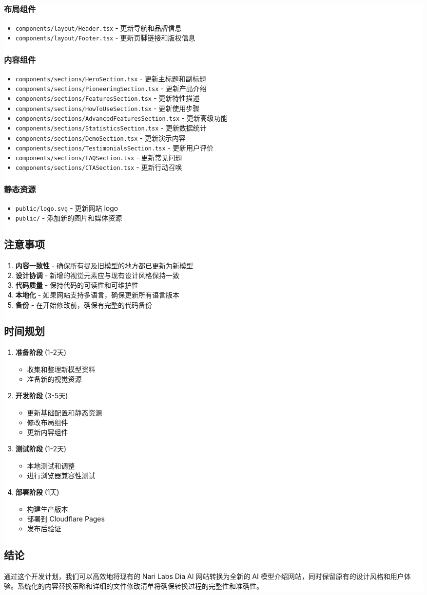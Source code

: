 ### 布局组件
- `components/layout/Header.tsx` - 更新导航和品牌信息
- `components/layout/Footer.tsx` - 更新页脚链接和版权信息

### 内容组件
- `components/sections/HeroSection.tsx` - 更新主标题和副标题
- `components/sections/PioneeringSection.tsx` - 更新产品介绍
- `components/sections/FeaturesSection.tsx` - 更新特性描述
- `components/sections/HowToUseSection.tsx` - 更新使用步骤
- `components/sections/AdvancedFeaturesSection.tsx` - 更新高级功能
- `components/sections/StatisticsSection.tsx` - 更新数据统计
- `components/sections/DemoSection.tsx` - 更新演示内容
- `components/sections/TestimonialsSection.tsx` - 更新用户评价
- `components/sections/FAQSection.tsx` - 更新常见问题
- `components/sections/CTASection.tsx` - 更新行动召唤

### 静态资源
- `public/logo.svg` - 更新网站 logo
- `public/` - 添加新的图片和媒体资源

## 注意事项

1. **内容一致性** - 确保所有提及旧模型的地方都已更新为新模型
2. **设计协调** - 新增的视觉元素应与现有设计风格保持一致
3. **代码质量** - 保持代码的可读性和可维护性
4. **本地化** - 如果网站支持多语言，确保更新所有语言版本
5. **备份** - 在开始修改前，确保有完整的代码备份

## 时间规划

1. **准备阶段** (1-2天)
   - 收集和整理新模型资料
   - 准备新的视觉资源

2. **开发阶段** (3-5天)
   - 更新基础配置和静态资源
   - 修改布局组件
   - 更新内容组件

3. **测试阶段** (1-2天)
   - 本地测试和调整
   - 进行浏览器兼容性测试

4. **部署阶段** (1天)
   - 构建生产版本
   - 部署到 Cloudflare Pages
   - 发布后验证

## 结论

通过这个开发计划，我们可以高效地将现有的 Nari Labs Dia AI 网站转换为全新的 AI 模型介绍网站，同时保留原有的设计风格和用户体验。系统化的内容替换策略和详细的文件修改清单将确保转换过程的完整性和准确性。 